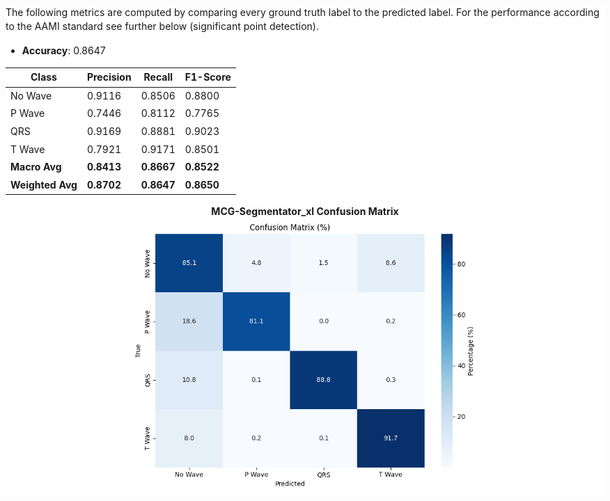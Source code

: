 The following metrics are computed by comparing every ground truth label to the predicted label. For the performance according to the AAMI standard see further below (significant point detection).

- **Accuracy**: 0.8647

| Class       | Precision | Recall | F1-Score |
|-------------|-----------|--------|----------|
| No Wave     | 0.9116    | 0.8506 | 0.8800   |
| P Wave      | 0.7446    | 0.8112 | 0.7765   |
| QRS         | 0.9169    | 0.8881 | 0.9023   |
| T Wave      | 0.7921    | 0.9171 | 0.8501   |
| **Macro Avg** | **0.8413** | **0.8667** | **0.8522** |
| **Weighted Avg** | **0.8702** | **0.8647** | **0.8650** |

<p align="center">
<b>MCG-Segmentator_xl Confusion Matrix</b><br>
<img src="./trained_models/MCGSegmentator_xl/evaluation_results/confusion_matrix.png" alt="MCG-Segmentator_xl CM" width="500">
</p>
